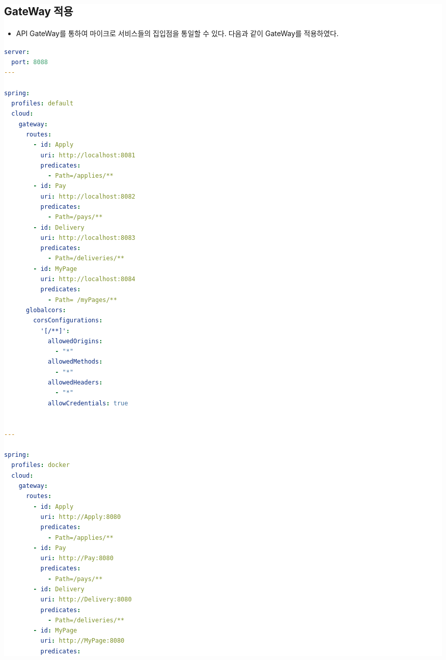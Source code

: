 ## GateWay 적용
- API GateWay를 통하여 마이크로 서비스들의 집입점을 통일할 수 있다. 다음과 같이 GateWay를 적용하였다.

```yaml
server:
  port: 8088
---

spring:
  profiles: default
  cloud:
    gateway:
      routes:
        - id: Apply
          uri: http://localhost:8081
          predicates:
            - Path=/applies/** 
        - id: Pay
          uri: http://localhost:8082
          predicates:
            - Path=/pays/** 
        - id: Delivery
          uri: http://localhost:8083
          predicates:
            - Path=/deliveries/** 
        - id: MyPage
          uri: http://localhost:8084
          predicates:
            - Path= /myPages/**
      globalcors:
        corsConfigurations:
          '[/**]':
            allowedOrigins:
              - "*"
            allowedMethods:
              - "*"
            allowedHeaders:
              - "*"
            allowCredentials: true


---

spring:
  profiles: docker
  cloud:
    gateway:
      routes:
        - id: Apply
          uri: http://Apply:8080
          predicates:
            - Path=/applies/** 
        - id: Pay
          uri: http://Pay:8080
          predicates:
            - Path=/pays/** 
        - id: Delivery
          uri: http://Delivery:8080
          predicates:
            - Path=/deliveries/** 
        - id: MyPage
          uri: http://MyPage:8080
          predicates:
```